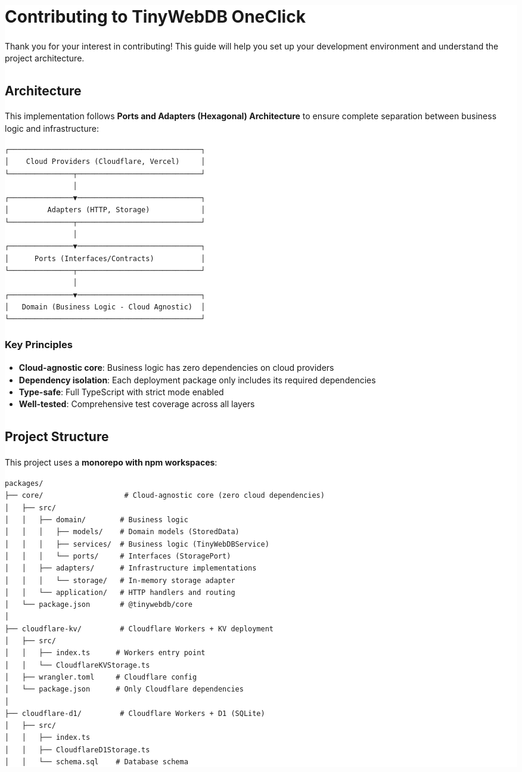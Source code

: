 # Contributing to TinyWebDB OneClick

Thank you for your interest in contributing! This guide will help you set up your development environment and understand the project architecture.

## Architecture

This implementation follows **Ports and Adapters (Hexagonal) Architecture** to ensure complete separation between business logic and infrastructure:

```
┌─────────────────────────────────────────────┐
│    Cloud Providers (Cloudflare, Vercel)     │
└───────────────┬─────────────────────────────┘
                │
┌───────────────▼─────────────────────────────┐
│         Adapters (HTTP, Storage)            │
└───────────────┬─────────────────────────────┘
                │
┌───────────────▼─────────────────────────────┐
│      Ports (Interfaces/Contracts)           │
└───────────────┬─────────────────────────────┘
                │
┌───────────────▼─────────────────────────────┐
│   Domain (Business Logic - Cloud Agnostic)  │
└─────────────────────────────────────────────┘
```

### Key Principles

- **Cloud-agnostic core**: Business logic has zero dependencies on cloud providers
- **Dependency isolation**: Each deployment package only includes its required dependencies
- **Type-safe**: Full TypeScript with strict mode enabled
- **Well-tested**: Comprehensive test coverage across all layers

## Project Structure

This project uses a **monorepo with npm workspaces**:

```
packages/
├── core/                   # Cloud-agnostic core (zero cloud dependencies)
│   ├── src/
│   │   ├── domain/        # Business logic
│   │   │   ├── models/    # Domain models (StoredData)
│   │   │   ├── services/  # Business logic (TinyWebDBService)
│   │   │   └── ports/     # Interfaces (StoragePort)
│   │   ├── adapters/      # Infrastructure implementations
│   │   │   └── storage/   # In-memory storage adapter
│   │   └── application/   # HTTP handlers and routing
│   └── package.json       # @tinywebdb/core
│
├── cloudflare-kv/         # Cloudflare Workers + KV deployment
│   ├── src/
│   │   ├── index.ts      # Workers entry point
│   │   └── CloudflareKVStorage.ts
│   ├── wrangler.toml     # Cloudflare config
│   └── package.json      # Only Cloudflare dependencies
│
├── cloudflare-d1/         # Cloudflare Workers + D1 (SQLite)
│   ├── src/
│   │   ├── index.ts
│   │   ├── CloudflareD1Storage.ts
│   │   └── schema.sql    # Database schema
```